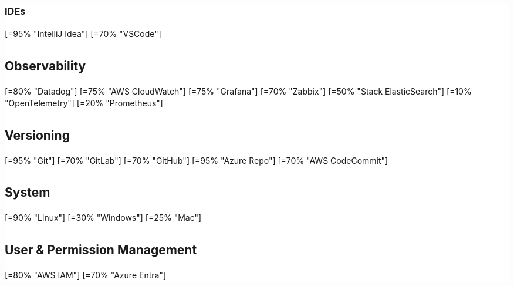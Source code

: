 ### IDEs

[=95% "IntelliJ Idea"]
[=70% "VSCode"]

## Observability

[=80% "Datadog"]
[=75% "AWS CloudWatch"]
[=75% "Grafana"]
[=70% "Zabbix"]
[=50% "Stack ElasticSearch"]
[=10% "OpenTelemetry"]
[=20% "Prometheus"]

## Versioning

[=95% "Git"]
[=70% "GitLab"]
[=70% "GitHub"]
[=95% "Azure Repo"]
[=70% "AWS CodeCommit"]

## System

[=90% "Linux"]
[=30% "Windows"]
[=25% "Mac"]

## User & Permission Management

[=80% "AWS IAM"]
[=70% "Azure Entra"]


[//]: # (https://aws-icons.com/icons)
[//]: # (https://www.svgrepo.com/vectors)
[//]: # (https://techicons.dev/)